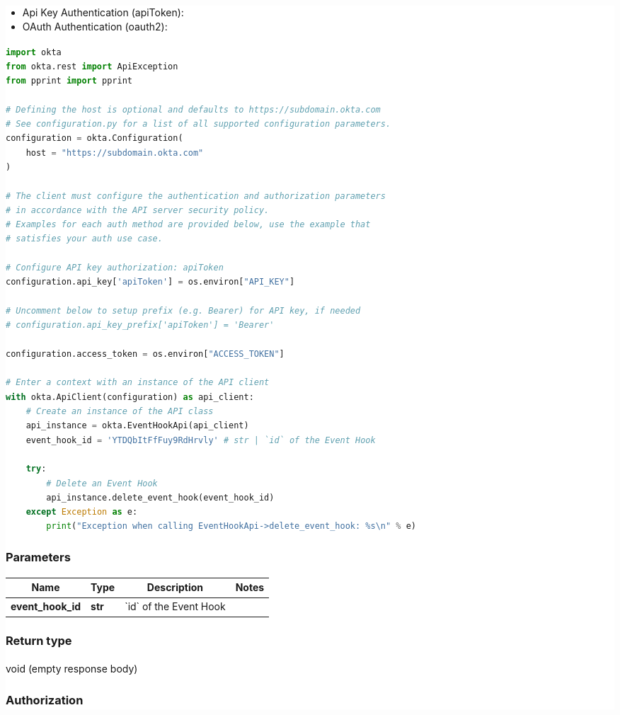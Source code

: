 * Api Key Authentication (apiToken):
* OAuth Authentication (oauth2):

```python
import okta
from okta.rest import ApiException
from pprint import pprint

# Defining the host is optional and defaults to https://subdomain.okta.com
# See configuration.py for a list of all supported configuration parameters.
configuration = okta.Configuration(
    host = "https://subdomain.okta.com"
)

# The client must configure the authentication and authorization parameters
# in accordance with the API server security policy.
# Examples for each auth method are provided below, use the example that
# satisfies your auth use case.

# Configure API key authorization: apiToken
configuration.api_key['apiToken'] = os.environ["API_KEY"]

# Uncomment below to setup prefix (e.g. Bearer) for API key, if needed
# configuration.api_key_prefix['apiToken'] = 'Bearer'

configuration.access_token = os.environ["ACCESS_TOKEN"]

# Enter a context with an instance of the API client
with okta.ApiClient(configuration) as api_client:
    # Create an instance of the API class
    api_instance = okta.EventHookApi(api_client)
    event_hook_id = 'YTDQbItFfFuy9RdHrvly' # str | `id` of the Event Hook

    try:
        # Delete an Event Hook
        api_instance.delete_event_hook(event_hook_id)
    except Exception as e:
        print("Exception when calling EventHookApi->delete_event_hook: %s\n" % e)
```



### Parameters


Name | Type | Description  | Notes
------------- | ------------- | ------------- | -------------
 **event_hook_id** | **str**| &#x60;id&#x60; of the Event Hook | 

### Return type

void (empty response body)

### Authorization
